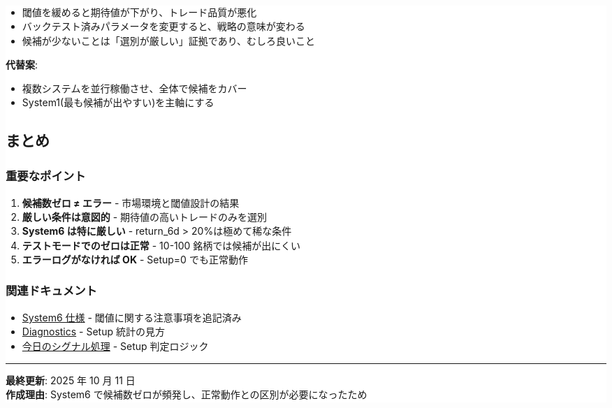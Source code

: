 - 閾値を緩めると期待値が下がり、トレード品質が悪化
- バックテスト済みパラメータを変更すると、戦略の意味が変わる
- 候補が少ないことは「選別が厳しい」証拠であり、むしろ良いこと

**代替案**:

- 複数システムを並行稼働させ、全体で候補をカバー
- System1(最も候補が出やすい)を主軸にする

## まとめ

### 重要なポイント

1. **候補数ゼロ ≠ エラー** - 市場環境と閾値設計の結果
2. **厳しい条件は意図的** - 期待値の高いトレードのみを選別
3. **System6 は特に厳しい** - return_6d > 20%は極めて稀な条件
4. **テストモードでのゼロは正常** - 10-100 銘柄では候補が出にくい
5. **エラーログがなければ OK** - Setup=0 でも正常動作

### 関連ドキュメント

- [System6 仕様](../systems/システム6.txt) - 閾値に関する注意事項を追記済み
- [Diagnostics](./diagnostics.md) - Setup 統計の見方
- [今日のシグナル処理](../today_signal_scan/5.%20セットアップ評価フェーズ.md) - Setup 判定ロジック

---

**最終更新**: 2025 年 10 月 11 日  
**作成理由**: System6 で候補数ゼロが頻発し、正常動作との区別が必要になったため
